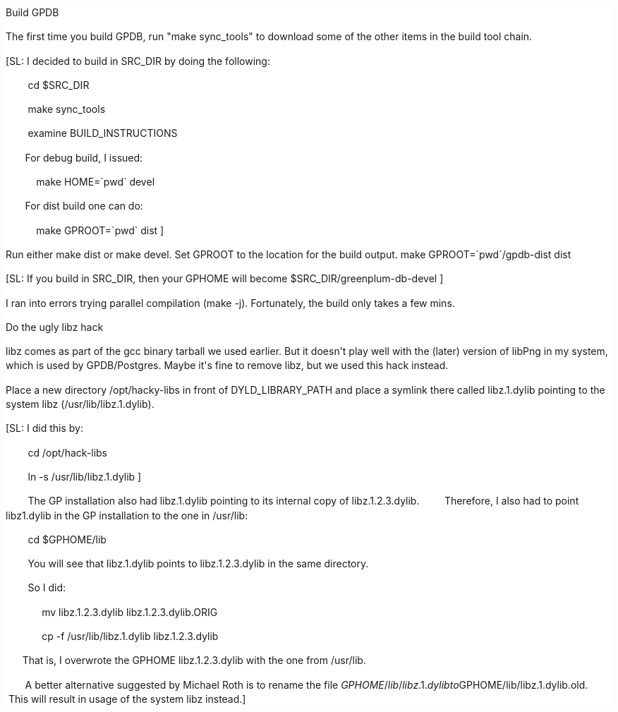 Build GPDB

The first time you build GPDB, run "make sync\_tools" to download some of the other items in the build tool chain.

\[SL: I decided to build in SRC\_DIR by doing the following:

        cd $SRC\_DIR

        make sync\_tools

        examine BUILD\_INSTRUCTIONS

       For debug build, I issued:

           make HOME=\`pwd\` devel

       For dist build one can do:

<span style="line-height: 1.4285715;">           make GPROOT=\`pwd\` dist </span><span style="line-height: 1.4285715;">\]</span>

Run either make dist or make devel. Set GPROOT to the location for the build output.
make GPROOT=\`pwd\`/gpdb-dist dist

\[SL: If you build in SRC\_DIR, then your GPHOME will become $SRC\_DIR/greenplum-db-devel \]

I ran into errors trying parallel compilation (make -j). Fortunately, the build only takes a few mins.

Do the ugly libz hack

libz comes as part of the gcc binary tarball we used earlier. But it doesn't play well with the (later) version of libPng in my system, which is used by GPDB/Postgres. Maybe it's fine to remove libz, but we used this hack instead.

Place a new directory /opt/hacky-libs in front of DYLD\_LIBRARY\_PATH and place a symlink there called libz.1.dylib pointing to the system libz (/usr/lib/libz.1.dylib).

\[SL: I did this by:

        cd /opt/hack-libs

        ln -s /usr/lib/libz.1.dylib \]     

        The GP installation also had libz.1.dylib pointing to its internal copy of libz.1.2.3.dylib.
        Therefore, I also had to point libz1.dylib in the GP installation to the one in /usr/lib:

        cd $GPHOME/lib

        You will see that libz.1.dylib points to libz.1.2.3.dylib in the same directory.

        So I did:

             mv libz.1.2.3.dylib libz.1.2.3.dylib.ORIG

             cp -f /usr/lib/libz.1.dylib libz.1.2.3.dylib

      That is, I overwrote the GPHOME libz.1.2.3.dylib with the one from /usr/lib.<span style="line-height: 1.4285715;"> </span>

<span style="line-height: 1.4285715;">       A better alternative suggested by Michael Roth is to <span>rename the file $GPHOME/lib/libz.1.dylib to $GPHOME/lib/libz.1.dylib.old.  </span></span><span style="line-height: 1.4285715;">This will result in usage of the system libz instead.</span><span style="line-height: 1.4285715;">\]</span>
